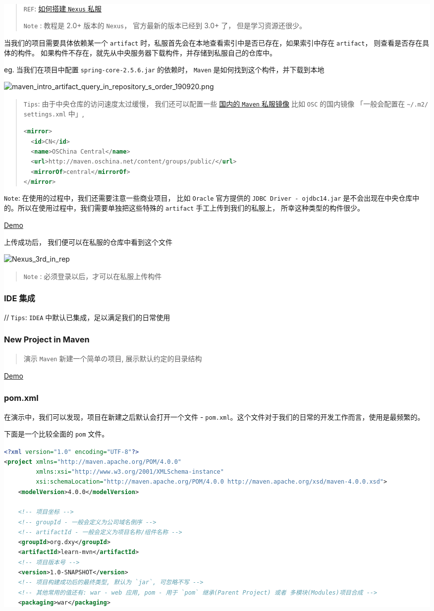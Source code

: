 > `REF`: [如何搭建 `Nexus` 私服](https://my.oschina.net/liangbo/blog/195739)
>
> `Note` : 教程是 2.0+ 版本的 `Nexus`， 官方最新的版本已经到 3.0+ 了， 但是学习资源还很少。

当我们的项目需要具体依赖某一个 `artifact` 时，私服首先会在本地查看索引中是否已存在，如果索引中存在 `artifact`， 则查看是否存在具体的构件。 如果构件不存在，就先从中央服务器下载构件，并存储到私服自己的仓库中。

eg.  当我们在项目中配置 `spring-core-2.5.6.jar` 的依赖时， `Maven` 是如何找到这个构件，并下载到本地

![maven_intro_artifact_query_in_repository_s_order_190920.png](http://h.img.siblings.top/maven_intro_artifact_query_in_repository_s_order_190920.png)

> `Tips`: 由于中央仓库的访问速度太过缓慢， 我们还可以配置一些 [国内的 `Maven` 私服镜像](https://my.oschina.net/fdblog/blog/546938)
>    比如 `OSC` 的国内镜像 「一般会配置在 `~/.m2/settings.xml` 中」, 
> ```xml
> <mirror>
>   <id>CN</id>
>   <name>OSChina Central</name>                                   
>   <url>http://maven.oschina.net/content/groups/public/</url>
>   <mirrorOf>central</mirrorOf>
> </mirror>
> ```

`Note`: 在使用的过程中，我们还需要注意一些商业项目， 比如 `Oracle` 官方提供的 `JDBC Driver - ojdbc14.jar` 是不会出现在中央仓库中的。所以在使用过程中，我们需要单独把这些特殊的 `artifact` 手工上传到我们的私服上， 所幸这种类型的构件很少。

[Demo](http://h.img.siblings.top/maven_intro_3rd_u2_rep_160920.gif)

上传成功后， 我们便可以在私服的仓库中看到这个文件


![Nexus_3rd_in_rep](http://h.img.siblings.top/maven_intro_3rd_in_rep_160920_final.png)

>`Note` : 必须登录以后，才可以在私服上传构件

### IDE 集成

// `Tips`: `IDEA` 中默认已集成，足以满足我们的日常使用

### New Project in Maven

> 演示 `Maven` 新建一个简单の项目, 展示默认约定的目录结构

[Demo](http://h.img.siblings.top/maven_intro_new_in_idea_190920.gif)

### pom.xml

在演示中，我们可以发现，项目在新建之后默认会打开一个文件 - `pom.xml`。这个文件对于我们的日常的开发工作而言，使用是最频繁的。

下面是一个比较全面的 `pom` 文件。

```xml
<?xml version="1.0" encoding="UTF-8"?>
<project xmlns="http://maven.apache.org/POM/4.0.0"
         xmlns:xsi="http://www.w3.org/2001/XMLSchema-instance"
         xsi:schemaLocation="http://maven.apache.org/POM/4.0.0 http://maven.apache.org/xsd/maven-4.0.0.xsd">
    <modelVersion>4.0.0</modelVersion>

    <!-- 项目坐标 -->
    <!-- groupId - 一般会定义为公司域名倒序 -->
    <!-- artifactId - 一般会定义为项目名称/组件名称 -->
    <groupId>org.dxy</groupId>
    <artifactId>learn-mvn</artifactId>
    <!-- 项目版本号 -->
    <version>1.0-SNAPSHOT</version>
    <!-- 项目构建成功后的最终类型, 默认为 `jar`, 可忽略不写 -->
    <!-- 其他常用的值还有: war - web 应用, pom - 用于 `pom` 继承(Parent Project) 或者 多模块(Modules)项目合成 -->
    <packaging>war</packaging>

```